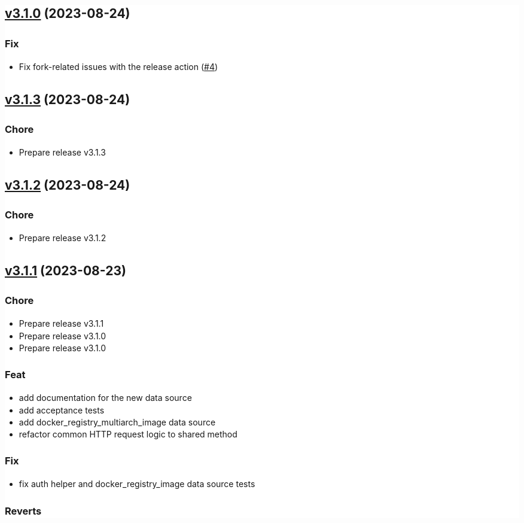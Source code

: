 
<a name="v3.1.0"></a>
## [v3.1.0](https://github.com/seatgeek/terraform-provider-docker/compare/v3.1.3...v3.1.0) (2023-08-24)

### Fix

* Fix fork-related issues with the release action ([#4](https://github.com/seatgeek/terraform-provider-docker/issues/4))


<a name="v3.1.3"></a>
## [v3.1.3](https://github.com/seatgeek/terraform-provider-docker/compare/v3.1.2...v3.1.3) (2023-08-24)

### Chore

* Prepare release v3.1.3


<a name="v3.1.2"></a>
## [v3.1.2](https://github.com/seatgeek/terraform-provider-docker/compare/v3.1.1...v3.1.2) (2023-08-24)

### Chore

* Prepare release v3.1.2


<a name="v3.1.1"></a>
## [v3.1.1](https://github.com/seatgeek/terraform-provider-docker/compare/v3.0.2...v3.1.1) (2023-08-23)

### Chore

* Prepare release v3.1.1
* Prepare release v3.1.0
* Prepare release v3.1.0

### Feat

* add documentation for the new data source
* add acceptance tests
* add docker_registry_multiarch_image data source
* refactor common HTTP request logic to shared method

### Fix

* fix auth helper and docker_registry_image data source tests

### Reverts

